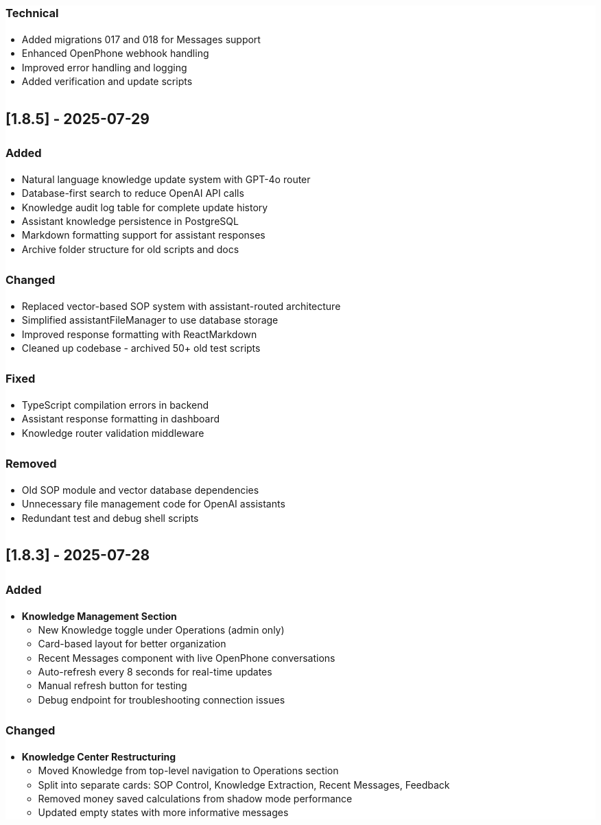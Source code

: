 ### Technical
- Added migrations 017 and 018 for Messages support
- Enhanced OpenPhone webhook handling
- Improved error handling and logging
- Added verification and update scripts

## [1.8.5] - 2025-07-29

### Added
- Natural language knowledge update system with GPT-4o router
- Database-first search to reduce OpenAI API calls  
- Knowledge audit log table for complete update history
- Assistant knowledge persistence in PostgreSQL
- Markdown formatting support for assistant responses
- Archive folder structure for old scripts and docs

### Changed
- Replaced vector-based SOP system with assistant-routed architecture
- Simplified assistantFileManager to use database storage
- Improved response formatting with ReactMarkdown
- Cleaned up codebase - archived 50+ old test scripts

### Fixed
- TypeScript compilation errors in backend
- Assistant response formatting in dashboard
- Knowledge router validation middleware

### Removed
- Old SOP module and vector database dependencies
- Unnecessary file management code for OpenAI assistants
- Redundant test and debug shell scripts

## [1.8.3] - 2025-07-28

### Added
- **Knowledge Management Section**
  - New Knowledge toggle under Operations (admin only)
  - Card-based layout for better organization
  - Recent Messages component with live OpenPhone conversations
  - Auto-refresh every 8 seconds for real-time updates
  - Manual refresh button for testing
  - Debug endpoint for troubleshooting connection issues

### Changed
- **Knowledge Center Restructuring**
  - Moved Knowledge from top-level navigation to Operations section
  - Split into separate cards: SOP Control, Knowledge Extraction, Recent Messages, Feedback
  - Removed money saved calculations from shadow mode performance
  - Updated empty states with more informative messages
